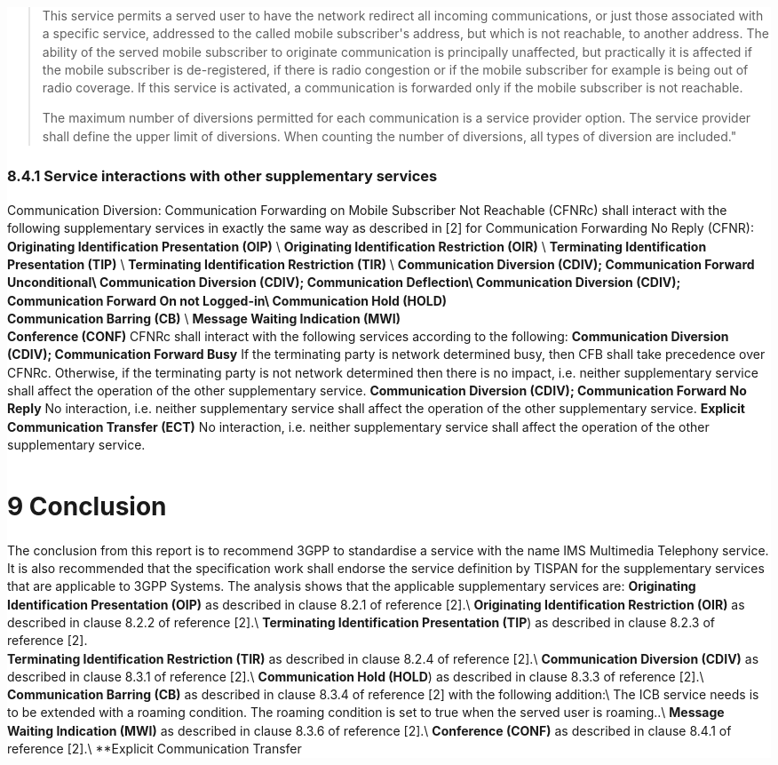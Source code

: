>
> This service permits a served user to have the network redirect all incoming
> communications, or just those associated with a specific service, addressed
> to the called mobile subscriber\'s address, but which is not reachable, to
> another address. The ability of the served mobile subscriber to originate
> communication is principally unaffected, but practically it is affected if
> the mobile subscriber is de-registered, if there is radio congestion or if
> the mobile subscriber for example is being out of radio coverage. If this
> service is activated, a communication is forwarded only if the mobile
> subscriber is not reachable.
>
> The maximum number of diversions permitted for each communication is a
> service provider option. The service provider shall define the upper limit
> of diversions. When counting the number of diversions, all types of
> diversion are included.\"
### 8.4.1 Service interactions with other supplementary services
Communication Diversion: Communication Forwarding on Mobile Subscriber Not
Reachable (CFNRc) shall interact with the following supplementary services in
exactly the same way as described in [2] for Communication Forwarding No Reply
(CFNR):
**Originating Identification Presentation (OIP)** \ **Originating
Identification Restriction (OIR)** \ **Terminating Identification Presentation
(TIP)** \ **Terminating Identification Restriction (TIR)** \ **Communication
Diversion (CDIV); Communication Forward Unconditional\ Communication Diversion
(CDIV); Communication Deflection\ Communication Diversion (CDIV);
Communication Forward On not Logged-in\ Communication Hold (HOLD)** \
**Communication Barring (CB)** \ **Message Waiting Indication (MWI)** \
**Conference (CONF)**
CFNRc shall interact with the following services according to the following:
**Communication Diversion (CDIV); Communication Forward Busy**
If the terminating party is network determined busy, then CFB shall take
precedence over CFNRc. Otherwise, if the terminating party is not network
determined then there is no impact, i.e. neither supplementary service shall
affect the operation of the other supplementary service.
**Communication Diversion (CDIV); Communication Forward No Reply**
No interaction, i.e. neither supplementary service shall affect the operation
of the other supplementary service.
**Explicit Communication Transfer (ECT)**
No interaction, i.e. neither supplementary service shall affect the operation
of the other supplementary service.
# 9 Conclusion
The conclusion from this report is to recommend 3GPP to standardise a service
with the name IMS Multimedia Telephony service.
It is also recommended that the specification work shall endorse the service
definition by TISPAN for the supplementary services that are applicable to
3GPP Systems. The analysis shows that the applicable supplementary services
are:
**Originating Identification Presentation (OIP)** as described in clause 8.2.1
of reference [2].\ **Originating Identification Restriction (OIR)** as
described in clause 8.2.2 of reference [2].\ **Terminating Identification
Presentation (TIP**) as described in clause 8.2.3 of reference [2].\
**Terminating Identification Restriction (TIR)** as described in clause 8.2.4
of reference [2].\ **Communication Diversion (CDIV)** as described in clause
8.3.1 of reference [2].\ **Communication Hold (HOLD**) as described in clause
8.3.3 of reference [2].\ **Communication Barring (CB)** as described in clause
8.3.4 of reference [2] with the following addition:\ The ICB service needs is
to be extended with a roaming condition. The roaming condition is set to true
when the served user is roaming..\ **Message Waiting Indication (MWI)** as
described in clause 8.3.6 of reference [2].\ **Conference (CONF)** as
described in clause 8.4.1 of reference [2].\ **Explicit Communication Transfer